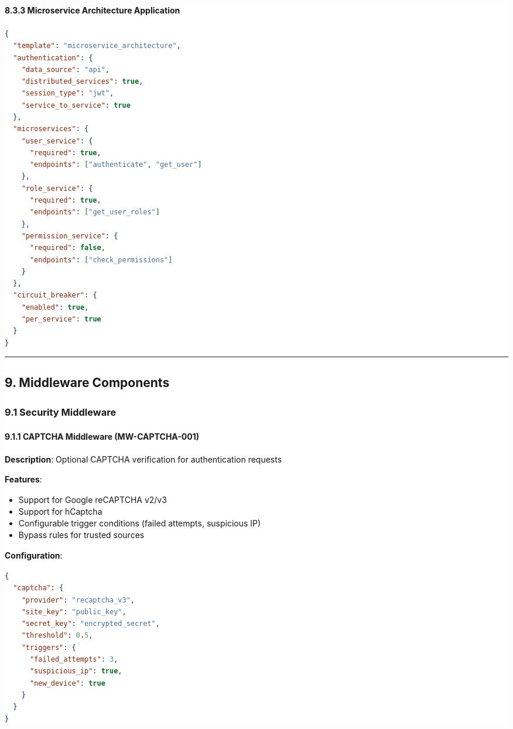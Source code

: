 #### 8.3.3 Microservice Architecture Application
```json
{
  "template": "microservice_architecture",
  "authentication": {
    "data_source": "api",
    "distributed_services": true,
    "session_type": "jwt",
    "service_to_service": true
  },
  "microservices": {
    "user_service": {
      "required": true,
      "endpoints": ["authenticate", "get_user"]
    },
    "role_service": {
      "required": true, 
      "endpoints": ["get_user_roles"]
    },
    "permission_service": {
      "required": false,
      "endpoints": ["check_permissions"]
    }
  },
  "circuit_breaker": {
    "enabled": true,
    "per_service": true
  }
}
```

---

## 9. Middleware Components

### 9.1 Security Middleware

#### 9.1.1 CAPTCHA Middleware (MW-CAPTCHA-001)
**Description**: Optional CAPTCHA verification for authentication requests

**Features**:
- Support for Google reCAPTCHA v2/v3
- Support for hCaptcha
- Configurable trigger conditions (failed attempts, suspicious IP)
- Bypass rules for trusted sources

**Configuration**:
```json
{
  "captcha": {
    "provider": "recaptcha_v3",
    "site_key": "public_key",
    "secret_key": "encrypted_secret",
    "threshold": 0.5,
    "triggers": {
      "failed_attempts": 3,
      "suspicious_ip": true,
      "new_device": true
    }
  }
}
```
